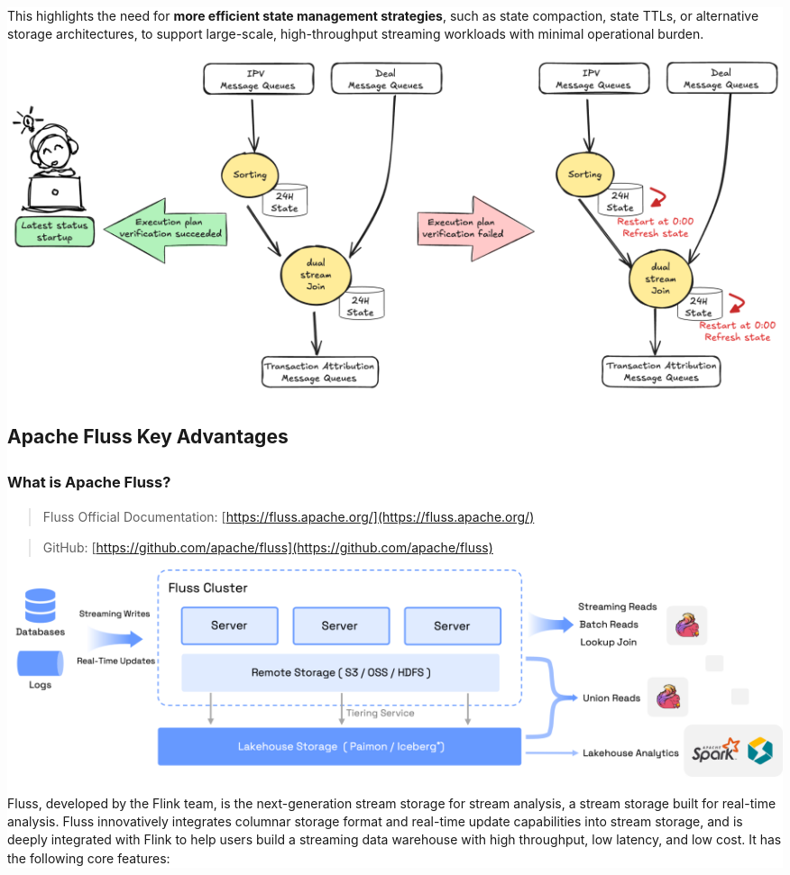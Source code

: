 This highlights the need for **more efficient state management strategies**, such as state compaction, state TTLs, or alternative storage architectures, to support large-scale, high-throughput streaming workloads with minimal operational burden.


![](assets/taobao_practice/transaction_attribution_flink_job.png)

## Apache Fluss Key Advantages

### What is Apache Fluss?

> Fluss Official Documentation: [https://fluss.apache.org/](https://fluss.apache.org/)

> GitHub: [https://github.com/apache/fluss](https://github.com/apache/fluss)



![](assets/taobao_practice/fulss_arch.png)


Fluss, developed by the Flink team, is the next-generation stream storage for stream analysis, a stream storage built for real-time analysis. Fluss innovatively integrates columnar storage format and real-time update capabilities into stream storage, and is deeply integrated with Flink to help users build a streaming data warehouse with high throughput, low latency, and low cost. It has the following core features:
